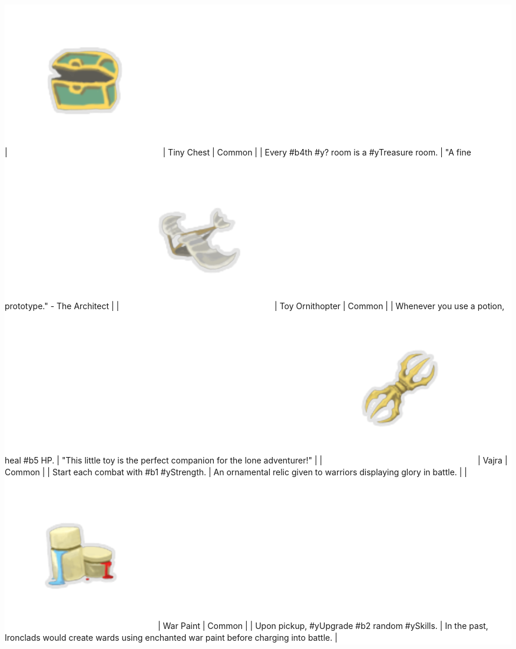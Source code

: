 | ![](slay-the-spire/relics/TinyChest.png) | Tiny Chest | Common |  | Every #b4th #y? room is a #yTreasure room. | "A fine prototype." - The Architect |
| ![](slay-the-spire/relics/ToyOrnithopter.png) | Toy Ornithopter | Common |  | Whenever you use a potion, heal #b5 HP. | "This little toy is the perfect companion for the lone adventurer!" |
| ![](slay-the-spire/relics/Vajra.png) | Vajra | Common |  | Start each combat with #b1 #yStrength. | An ornamental relic given to warriors displaying glory in battle. |
| ![](slay-the-spire/relics/WarPaint.png) | War Paint | Common |  | Upon pickup, #yUpgrade #b2 random #ySkills. | In the past, Ironclads would create wards using enchanted war paint before charging into battle. |